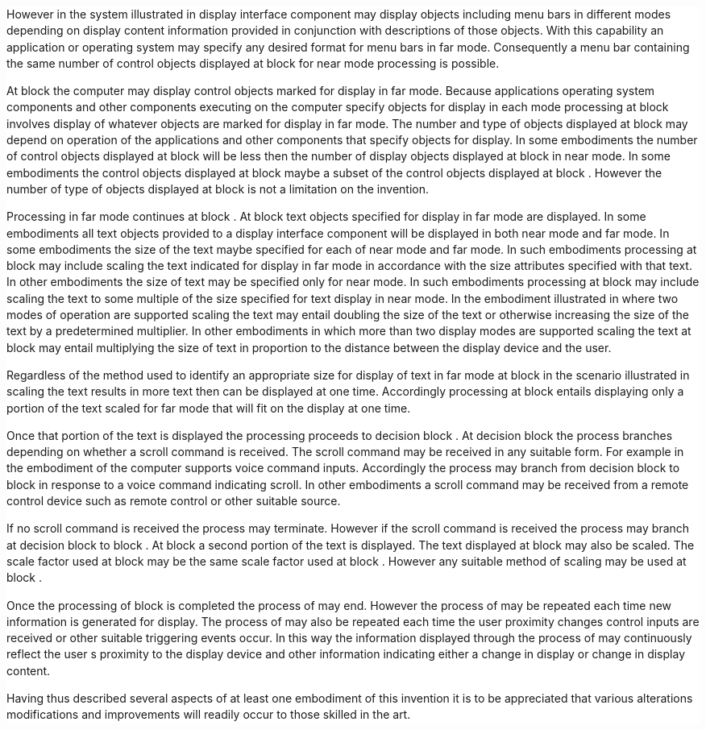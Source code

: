 However in the system illustrated in display interface component may display objects including menu bars in different modes depending on display content information provided in conjunction with descriptions of those objects. With this capability an application or operating system may specify any desired format for menu bars in far mode. Consequently a menu bar containing the same number of control objects displayed at block for near mode processing is possible.

At block the computer may display control objects marked for display in far mode. Because applications operating system components and other components executing on the computer specify objects for display in each mode processing at block involves display of whatever objects are marked for display in far mode. The number and type of objects displayed at block may depend on operation of the applications and other components that specify objects for display. In some embodiments the number of control objects displayed at block will be less then the number of display objects displayed at block in near mode. In some embodiments the control objects displayed at block maybe a subset of the control objects displayed at block . However the number of type of objects displayed at block is not a limitation on the invention.

Processing in far mode continues at block . At block text objects specified for display in far mode are displayed. In some embodiments all text objects provided to a display interface component will be displayed in both near mode and far mode. In some embodiments the size of the text maybe specified for each of near mode and far mode. In such embodiments processing at block may include scaling the text indicated for display in far mode in accordance with the size attributes specified with that text. In other embodiments the size of text may be specified only for near mode. In such embodiments processing at block may include scaling the text to some multiple of the size specified for text display in near mode. In the embodiment illustrated in where two modes of operation are supported scaling the text may entail doubling the size of the text or otherwise increasing the size of the text by a predetermined multiplier. In other embodiments in which more than two display modes are supported scaling the text at block may entail multiplying the size of text in proportion to the distance between the display device and the user.

Regardless of the method used to identify an appropriate size for display of text in far mode at block in the scenario illustrated in scaling the text results in more text then can be displayed at one time. Accordingly processing at block entails displaying only a portion of the text scaled for far mode that will fit on the display at one time.

Once that portion of the text is displayed the processing proceeds to decision block . At decision block the process branches depending on whether a scroll command is received. The scroll command may be received in any suitable form. For example in the embodiment of the computer supports voice command inputs. Accordingly the process may branch from decision block to block in response to a voice command indicating scroll. In other embodiments a scroll command may be received from a remote control device such as remote control or other suitable source.

If no scroll command is received the process may terminate. However if the scroll command is received the process may branch at decision block to block . At block a second portion of the text is displayed. The text displayed at block may also be scaled. The scale factor used at block may be the same scale factor used at block . However any suitable method of scaling may be used at block .

Once the processing of block is completed the process of may end. However the process of may be repeated each time new information is generated for display. The process of may also be repeated each time the user proximity changes control inputs are received or other suitable triggering events occur. In this way the information displayed through the process of may continuously reflect the user s proximity to the display device and other information indicating either a change in display or change in display content.

Having thus described several aspects of at least one embodiment of this invention it is to be appreciated that various alterations modifications and improvements will readily occur to those skilled in the art.
